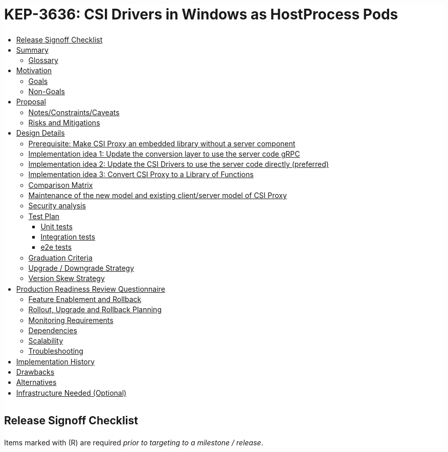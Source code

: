 
# KEP-3636: CSI Drivers in Windows as HostProcess Pods




- [Release Signoff Checklist](#release-signoff-checklist)
- [Summary](#summary)
  - [Glossary](#glossary)
- [Motivation](#motivation)
  - [Goals](#goals)
  - [Non-Goals](#non-goals)
- [Proposal](#proposal)
  - [Notes/Constraints/Caveats](#notesconstraintscaveats)
  - [Risks and Mitigations](#risks-and-mitigations)
- [Design Details](#design-details)
  - [Prerequisite: Make CSI Proxy an embedded library without a server component](#prerequisite-make-csi-proxy-an-embedded-library-without-a-server-component)
  - [Implementation idea 1: Update the conversion layer to use the server code gRPC](#implementation-idea-1-update-the-conversion-layer-to-use-the-server-code-grpc)
  - [Implementation idea 2: Update the CSI Drivers to use the server code directly (preferred)](#implementation-idea-2-update-the-csi-drivers-to-use-the-server-code-directly-preferred)
  - [Implementation idea 3: Convert CSI Proxy to a Library of Functions](#implementation-idea-3-convert-csi-proxy-to-a-library-of-functions)
  - [Comparison Matrix](#comparison-matrix)
  - [Maintenance of the new model and existing client/server model of CSI Proxy](#maintenance-of-the-new-model-and-existing-clientserver-model-of-csi-proxy)
  - [Security analysis](#security-analysis)
  - [Test Plan](#test-plan)
    - [Unit tests](#unit-tests)
    - [Integration tests](#integration-tests)
    - [e2e tests](#e2e-tests)
  - [Graduation Criteria](#graduation-criteria)
  - [Upgrade / Downgrade Strategy](#upgrade--downgrade-strategy)
  - [Version Skew Strategy](#version-skew-strategy)
- [Production Readiness Review Questionnaire](#production-readiness-review-questionnaire)
  - [Feature Enablement and Rollback](#feature-enablement-and-rollback)
  - [Rollout, Upgrade and Rollback Planning](#rollout-upgrade-and-rollback-planning)
  - [Monitoring Requirements](#monitoring-requirements)
  - [Dependencies](#dependencies)
  - [Scalability](#scalability)
  - [Troubleshooting](#troubleshooting)
- [Implementation History](#implementation-history)
- [Drawbacks](#drawbacks)
- [Alternatives](#alternatives)
- [Infrastructure Needed (Optional)](#infrastructure-needed-optional)


## Release Signoff Checklist



Items marked with (R) are required *prior to targeting to a milestone / release*.
